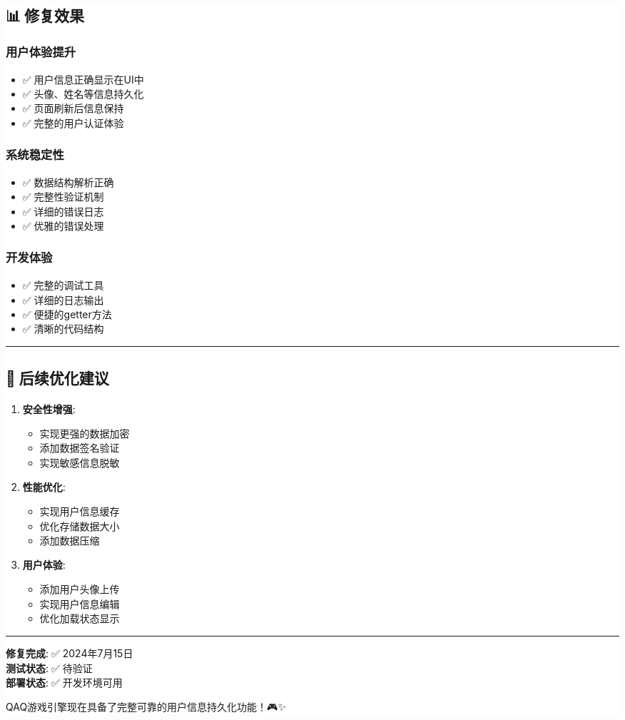 ## 📊 修复效果

### **用户体验提升**
- ✅ 用户信息正确显示在UI中
- ✅ 头像、姓名等信息持久化
- ✅ 页面刷新后信息保持
- ✅ 完整的用户认证体验

### **系统稳定性**
- ✅ 数据结构解析正确
- ✅ 完整性验证机制
- ✅ 详细的错误日志
- ✅ 优雅的错误处理

### **开发体验**
- ✅ 完整的调试工具
- ✅ 详细的日志输出
- ✅ 便捷的getter方法
- ✅ 清晰的代码结构

---

## 🔄 后续优化建议

1. **安全性增强**:
   - 实现更强的数据加密
   - 添加数据签名验证
   - 实现敏感信息脱敏

2. **性能优化**:
   - 实现用户信息缓存
   - 优化存储数据大小
   - 添加数据压缩

3. **用户体验**:
   - 添加用户头像上传
   - 实现用户信息编辑
   - 优化加载状态显示

---

**修复完成**: ✅ 2024年7月15日  
**测试状态**: ✅ 待验证  
**部署状态**: ✅ 开发环境可用

QAQ游戏引擎现在具备了完整可靠的用户信息持久化功能！🎮✨
